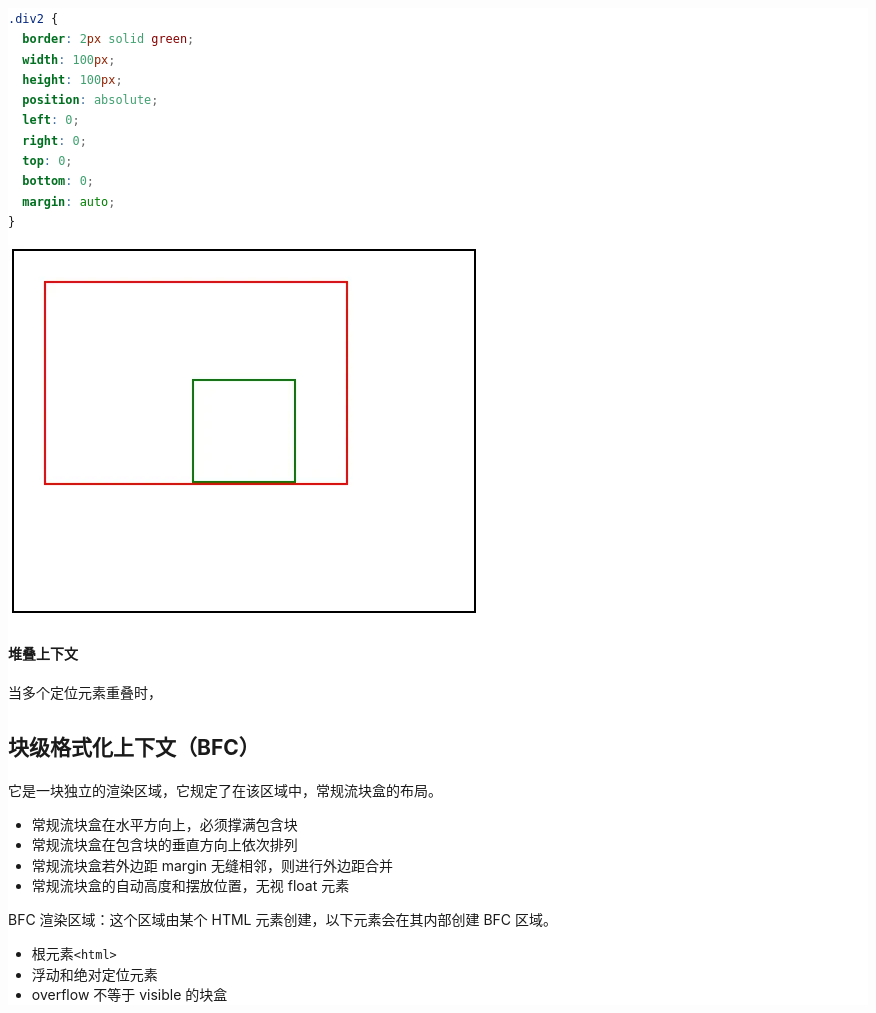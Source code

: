 ```css
.div2 {
  border: 2px solid green;
  width: 100px;
  height: 100px;
  position: absolute;
  left: 0;
  right: 0;
  top: 0;
  bottom: 0;
  margin: auto;
}
```

![](/CSS.md/9.png)

#### 堆叠上下文
当多个定位元素重叠时，

## 块级格式化上下文（BFC）
 它是一块独立的渲染区域，它规定了在该区域中，常规流块盒的布局。

+ 常规流块盒在水平方向上，必须撑满包含块
+ 常规流块盒在包含块的垂直方向上依次排列
+ 常规流块盒若外边距 margin 无缝相邻，则进行外边距合并
+ 常规流块盒的自动高度和摆放位置，无视 float 元素



BFC 渲染区域：这个区域由某个 HTML 元素创建，以下元素会在其内部创建 BFC 区域。

+ 根元素`<html>`
+ 浮动和绝对定位元素
+ overflow 不等于 visible 的块盒
